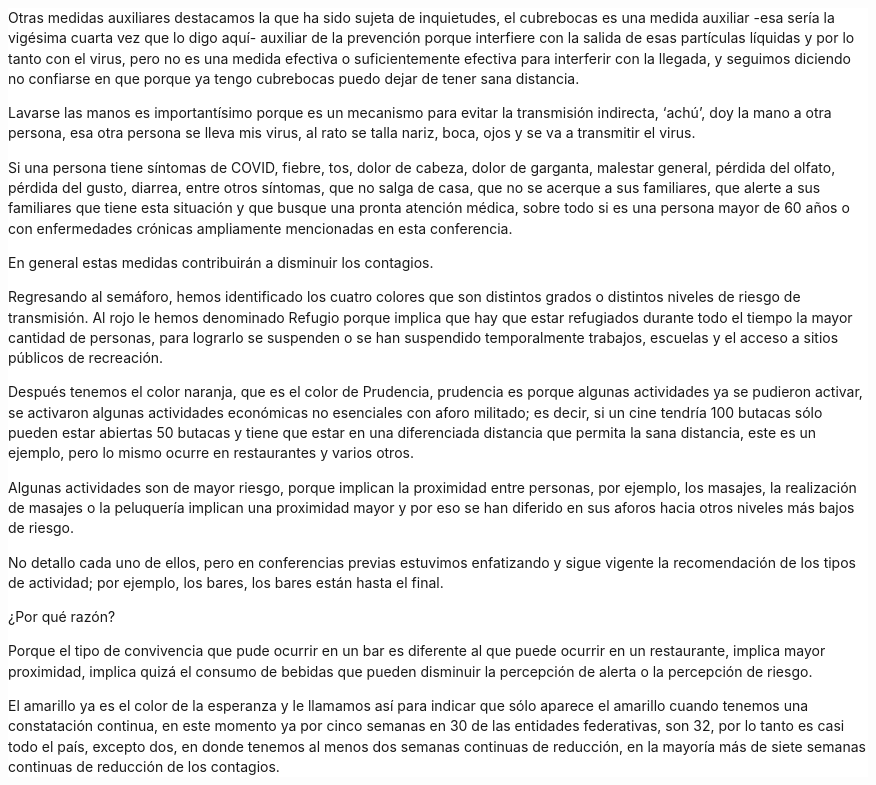 Otras medidas auxiliares destacamos la que ha sido sujeta de inquietudes, el
cubrebocas es una medida auxiliar -esa sería la vigésima cuarta vez que lo
digo aquí- auxiliar de la prevención porque interfiere con la salida de esas
partículas líquidas y por lo tanto con el virus, pero no es una medida
efectiva o suficientemente efectiva para interferir con la llegada, y seguimos
diciendo no confiarse en que porque ya tengo cubrebocas puedo dejar de tener
sana distancia.

Lavarse las manos es importantísimo porque es un mecanismo para evitar la
transmisión indirecta, ‘achú’, doy la mano a otra persona, esa otra persona se
lleva mis virus, al rato se talla nariz, boca, ojos y se va a transmitir el
virus.

Si una persona tiene síntomas de COVID, fiebre, tos, dolor de cabeza, dolor de
garganta, malestar general, pérdida del olfato, pérdida del gusto, diarrea,
entre otros síntomas, que no salga de casa, que no se acerque a sus
familiares, que alerte a sus familiares que tiene esta situación y que busque
una pronta atención médica, sobre todo si es una persona mayor de 60 años o
con enfermedades crónicas ampliamente mencionadas en esta conferencia.

En general estas medidas contribuirán a disminuir los contagios.

Regresando al semáforo, hemos identificado los cuatro colores que son
distintos grados o distintos niveles de riesgo de transmisión. Al rojo le
hemos denominado Refugio porque implica que hay que estar refugiados durante
todo el tiempo la mayor cantidad de personas, para lograrlo se suspenden o se
han suspendido temporalmente trabajos, escuelas y el acceso a sitios públicos
de recreación.

Después tenemos el color naranja, que es el color de Prudencia, prudencia es
porque algunas actividades ya se pudieron activar, se activaron algunas
actividades económicas no esenciales con aforo militado; es decir, si un cine
tendría 100 butacas sólo pueden estar abiertas 50 butacas y tiene que estar en
una diferenciada distancia que permita la sana distancia, este es un ejemplo,
pero lo mismo ocurre en restaurantes y varios otros.

Algunas actividades son de mayor riesgo, porque implican la proximidad entre
personas, por ejemplo, los masajes, la realización de masajes o la peluquería
implican una proximidad mayor y por eso se han diferido en sus aforos hacia
otros niveles más bajos de riesgo.

No detallo cada uno de ellos, pero en conferencias previas estuvimos
enfatizando y sigue vigente la recomendación de los tipos de actividad; por
ejemplo, los bares, los bares están hasta el final.

¿Por qué razón?

Porque el tipo de convivencia que pude ocurrir en un bar es diferente al que
puede ocurrir en un restaurante, implica mayor proximidad, implica quizá el
consumo de bebidas que pueden disminuir la percepción de alerta o la
percepción de riesgo.

El amarillo ya es el color de la esperanza y le llamamos así para indicar que
sólo aparece el amarillo cuando tenemos una constatación continua, en este
momento ya por cinco semanas en 30 de las entidades federativas, son 32, por
lo tanto es casi todo el país, excepto dos, en donde tenemos al menos dos
semanas continuas de reducción, en la mayoría más de siete semanas continuas
de reducción de los contagios.
